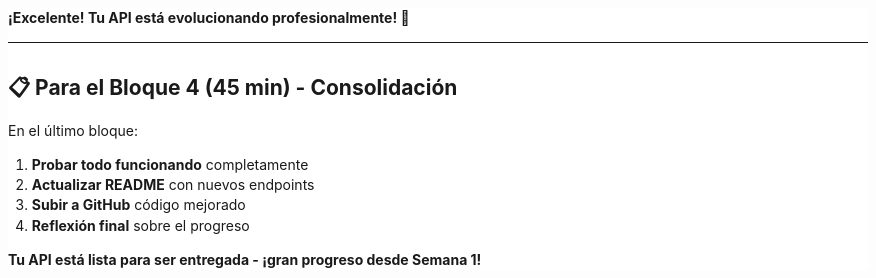 **¡Excelente! Tu API está evolucionando profesionalmente! 🎉**

---

## 📋 Para el Bloque 4 (45 min) - Consolidación

En el último bloque:

1. **Probar todo funcionando** completamente
2. **Actualizar README** con nuevos endpoints
3. **Subir a GitHub** código mejorado
4. **Reflexión final** sobre el progreso

**Tu API está lista para ser entregada - ¡gran progreso desde Semana 1!**
